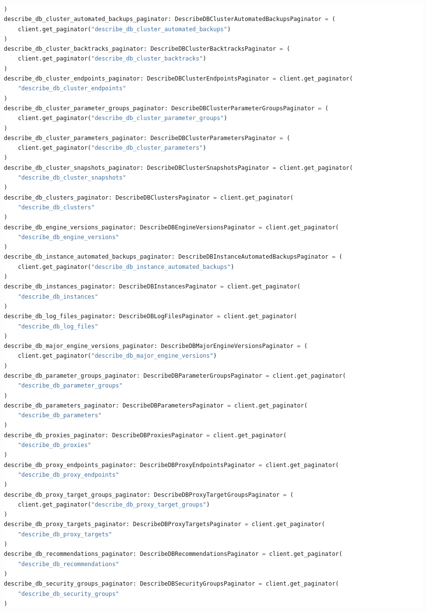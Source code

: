 ```python
)
describe_db_cluster_automated_backups_paginator: DescribeDBClusterAutomatedBackupsPaginator = (
    client.get_paginator("describe_db_cluster_automated_backups")
)
describe_db_cluster_backtracks_paginator: DescribeDBClusterBacktracksPaginator = (
    client.get_paginator("describe_db_cluster_backtracks")
)
describe_db_cluster_endpoints_paginator: DescribeDBClusterEndpointsPaginator = client.get_paginator(
    "describe_db_cluster_endpoints"
)
describe_db_cluster_parameter_groups_paginator: DescribeDBClusterParameterGroupsPaginator = (
    client.get_paginator("describe_db_cluster_parameter_groups")
)
describe_db_cluster_parameters_paginator: DescribeDBClusterParametersPaginator = (
    client.get_paginator("describe_db_cluster_parameters")
)
describe_db_cluster_snapshots_paginator: DescribeDBClusterSnapshotsPaginator = client.get_paginator(
    "describe_db_cluster_snapshots"
)
describe_db_clusters_paginator: DescribeDBClustersPaginator = client.get_paginator(
    "describe_db_clusters"
)
describe_db_engine_versions_paginator: DescribeDBEngineVersionsPaginator = client.get_paginator(
    "describe_db_engine_versions"
)
describe_db_instance_automated_backups_paginator: DescribeDBInstanceAutomatedBackupsPaginator = (
    client.get_paginator("describe_db_instance_automated_backups")
)
describe_db_instances_paginator: DescribeDBInstancesPaginator = client.get_paginator(
    "describe_db_instances"
)
describe_db_log_files_paginator: DescribeDBLogFilesPaginator = client.get_paginator(
    "describe_db_log_files"
)
describe_db_major_engine_versions_paginator: DescribeDBMajorEngineVersionsPaginator = (
    client.get_paginator("describe_db_major_engine_versions")
)
describe_db_parameter_groups_paginator: DescribeDBParameterGroupsPaginator = client.get_paginator(
    "describe_db_parameter_groups"
)
describe_db_parameters_paginator: DescribeDBParametersPaginator = client.get_paginator(
    "describe_db_parameters"
)
describe_db_proxies_paginator: DescribeDBProxiesPaginator = client.get_paginator(
    "describe_db_proxies"
)
describe_db_proxy_endpoints_paginator: DescribeDBProxyEndpointsPaginator = client.get_paginator(
    "describe_db_proxy_endpoints"
)
describe_db_proxy_target_groups_paginator: DescribeDBProxyTargetGroupsPaginator = (
    client.get_paginator("describe_db_proxy_target_groups")
)
describe_db_proxy_targets_paginator: DescribeDBProxyTargetsPaginator = client.get_paginator(
    "describe_db_proxy_targets"
)
describe_db_recommendations_paginator: DescribeDBRecommendationsPaginator = client.get_paginator(
    "describe_db_recommendations"
)
describe_db_security_groups_paginator: DescribeDBSecurityGroupsPaginator = client.get_paginator(
    "describe_db_security_groups"
)
```